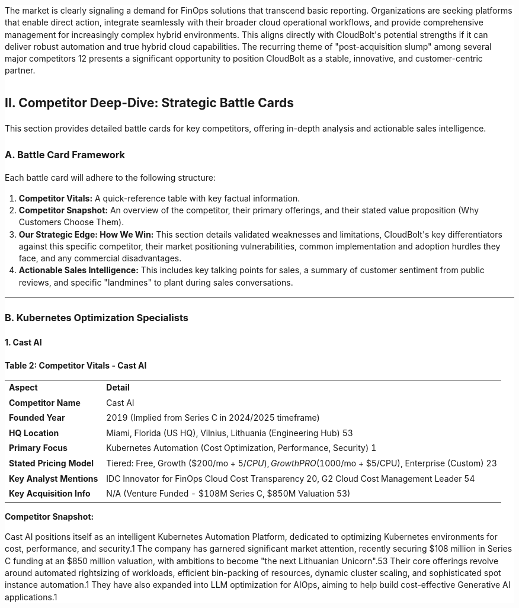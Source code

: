 The market is clearly signaling a demand for FinOps solutions that transcend basic reporting. Organizations are seeking platforms that enable direct action, integrate seamlessly with their broader cloud operational workflows, and provide comprehensive management for increasingly complex hybrid environments. This aligns directly with CloudBolt's potential strengths if it can deliver robust automation and true hybrid cloud capabilities. The recurring theme of "post-acquisition slump" among several major competitors 12 presents a significant opportunity to position CloudBolt as a stable, innovative, and customer-centric partner.

## II. Competitor Deep-Dive: Strategic Battle Cards

This section provides detailed battle cards for key competitors, offering in-depth analysis and actionable sales intelligence.

### A. Battle Card Framework

Each battle card will adhere to the following structure:

1. **Competitor Vitals:** A quick-reference table with key factual information.
2. **Competitor Snapshot:** An overview of the competitor, their primary offerings, and their stated value proposition (Why Customers Choose Them).
3. **Our Strategic Edge: How We Win:** This section details validated weaknesses and limitations, CloudBolt's key differentiators against this specific competitor, their market positioning vulnerabilities, common implementation and adoption hurdles they face, and any commercial disadvantages.
4. **Actionable Sales Intelligence:** This includes key talking points for sales, a summary of customer sentiment from public reviews, and specific "landmines" to plant during sales conversations.

---

### B. Kubernetes Optimization Specialists

#### **1. Cast AI**

**Table 2: Competitor Vitals - Cast AI**

|   |   |
|---|---|
|**Aspect**|**Detail**|
|**Competitor Name**|Cast AI|
|**Founded Year**|2019 (Implied from Series C in 2024/2025 timeframe)|
|**HQ Location**|Miami, Florida (US HQ), Vilnius, Lithuania (Engineering Hub) 53|
|**Primary Focus**|Kubernetes Automation (Cost Optimization, Performance, Security) 1|
|**Stated Pricing Model**|Tiered: Free, Growth ($200/mo + $5/CPU), Growth PRO ($1000/mo + $5/CPU), Enterprise (Custom) 23|
|**Key Analyst Mentions**|IDC Innovator for FinOps Cloud Cost Transparency 20, G2 Cloud Cost Management Leader 54|
|**Key Acquisition Info**|N/A (Venture Funded - $108M Series C, $850M Valuation 53)|

**Competitor Snapshot:**

Cast AI positions itself as an intelligent Kubernetes Automation Platform, dedicated to optimizing Kubernetes environments for cost, performance, and security.1 The company has garnered significant market attention, recently securing $108 million in Series C funding at an $850 million valuation, with ambitions to become "the next Lithuanian Unicorn".53 Their core offerings revolve around automated rightsizing of workloads, efficient bin-packing of resources, dynamic cluster scaling, and sophisticated spot instance automation.1 They have also expanded into LLM optimization for AIOps, aiming to help build cost-effective Generative AI applications.1
